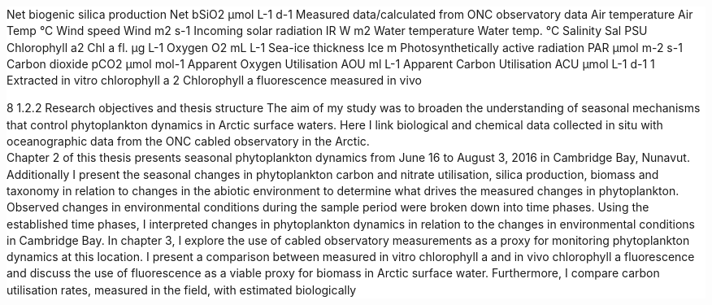 Net biogenic silica production 
Net bSiO2 
µmol L-1 d-1 
Measured data/calculated from ONC 
observatory data 
Air temperature 
Air Temp 
°C 
Wind speed 
Wind 
m2 s-1 
Incoming solar radiation 
IR 
W m2 
Water temperature 
Water temp. 
°C 
Salinity 
Sal 
PSU 
Chlorophyll a2 
Chl a fl. 
µg L-1 
Oxygen 
O2 
mL L-1 
Sea-ice thickness 
Ice 
m 
Photosynthetically active 
radiation 
PAR 
µmol m-2 s-1 
Carbon dioxide 
pCO2 
µmol mol-1 
Apparent Oxygen Utilisation 
AOU 
ml L-1 
Apparent Carbon Utilisation 
ACU 
µmol L-1 d-1 
1  Extracted in vitro chlorophyll a 
2 Chlorophyll a fluorescence measured in vivo

8 
1.2.2 Research objectives and thesis structure 
The aim of my study was to broaden the understanding of seasonal mechanisms 
that control phytoplankton dynamics in Arctic surface waters. Here I link biological and 
chemical data collected in situ with oceanographic data from the ONC cabled observatory 
in the Arctic.  
Chapter 2 of this thesis presents seasonal phytoplankton dynamics from June 16 
to August 3, 2016 in Cambridge Bay, Nunavut. Additionally I present the seasonal 
changes in phytoplankton carbon and nitrate utilisation, silica production, biomass and 
taxonomy in relation to changes in the abiotic environment to determine what drives the 
measured changes in phytoplankton. Observed changes in environmental conditions 
during the sample period were broken down into time phases. Using the established time 
phases, I interpreted changes in phytoplankton dynamics in relation to the changes in 
environmental conditions in Cambridge Bay. 
In chapter 3, I explore the use of cabled observatory measurements as a proxy for 
monitoring phytoplankton dynamics at this location. I present a comparison between 
measured in vitro chlorophyll a and in vivo chlorophyll a fluorescence and discuss the 
use of fluorescence as a viable proxy for biomass in Arctic surface water. Furthermore, I 
compare carbon utilisation rates, measured in the field, with estimated biologically 